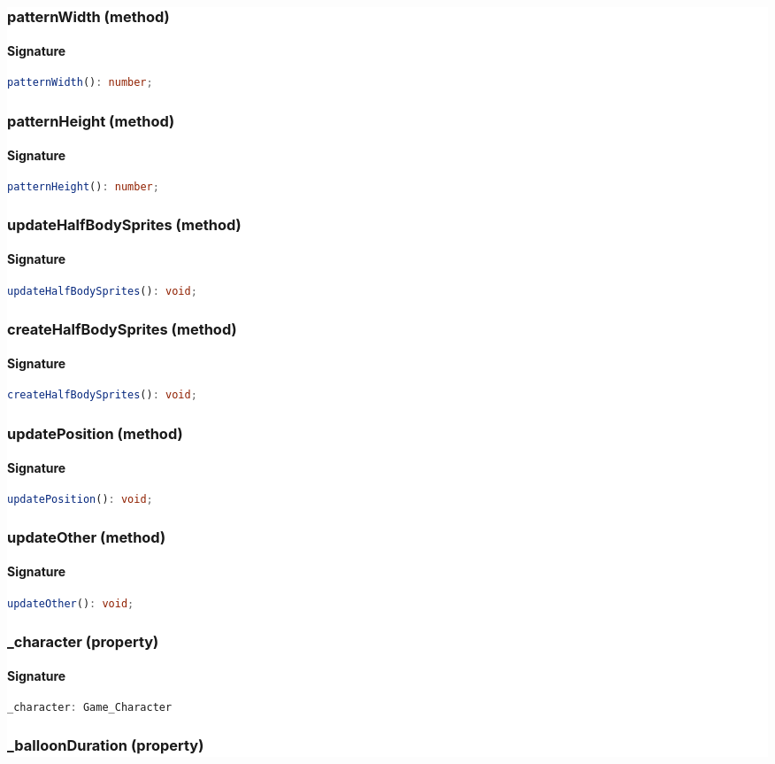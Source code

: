 ### patternWidth (method)

**Signature**

```ts
patternWidth(): number;
```

### patternHeight (method)

**Signature**

```ts
patternHeight(): number;
```

### updateHalfBodySprites (method)

**Signature**

```ts
updateHalfBodySprites(): void;
```

### createHalfBodySprites (method)

**Signature**

```ts
createHalfBodySprites(): void;
```

### updatePosition (method)

**Signature**

```ts
updatePosition(): void;
```

### updateOther (method)

**Signature**

```ts
updateOther(): void;
```

### \_character (property)

**Signature**

```ts
_character: Game_Character
```

### \_balloonDuration (property)
